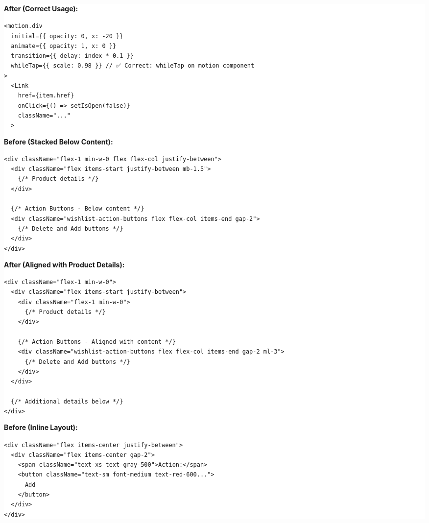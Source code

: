 **After (Correct Usage):**
```tsx
<motion.div
  initial={{ opacity: 0, x: -20 }}
  animate={{ opacity: 1, x: 0 }}
  transition={{ delay: index * 0.1 }}
  whileTap={{ scale: 0.98 }} // ✅ Correct: whileTap on motion component
>
  <Link
    href={item.href}
    onClick={() => setIsOpen(false)}
    className="..."
  >
```

**Before (Stacked Below Content):**
```tsx
<div className="flex-1 min-w-0 flex flex-col justify-between">
  <div className="flex items-start justify-between mb-1.5">
    {/* Product details */}
  </div>
  
  {/* Action Buttons - Below content */}
  <div className="wishlist-action-buttons flex flex-col items-end gap-2">
    {/* Delete and Add buttons */}
  </div>
</div>
```

**After (Aligned with Product Details):**
```tsx
<div className="flex-1 min-w-0">
  <div className="flex items-start justify-between">
    <div className="flex-1 min-w-0">
      {/* Product details */}
    </div>
    
    {/* Action Buttons - Aligned with content */}
    <div className="wishlist-action-buttons flex flex-col items-end gap-2 ml-3">
      {/* Delete and Add buttons */}
    </div>
  </div>
  
  {/* Additional details below */}
</div>
```

**Before (Inline Layout):**
```tsx
<div className="flex items-center justify-between">
  <div className="flex items-center gap-2">
    <span className="text-xs text-gray-500">Action:</span>
    <button className="text-sm font-medium text-red-600...">
      Add
    </button>
  </div>
</div>
```
